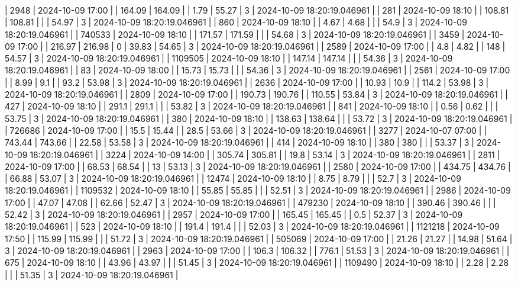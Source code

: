 |    2948 | 2024-10-09 17:00 |                |           164.09 |                    164.09 |             |        1.79 |             55.27 |                 3 | 2024-10-09 18:20:19.046961 |
|     281 | 2024-10-09 18:10 |                |           108.81 |                    108.81 |             |             |             54.97 |                 3 | 2024-10-09 18:20:19.046961 |
|     860 | 2024-10-09 18:10 |                |             4.67 |                      4.68 |             |             |             54.9  |                 3 | 2024-10-09 18:20:19.046961 |
|  740533 | 2024-10-09 18:10 |                |           171.57 |                    171.59 |             |             |             54.68 |                 3 | 2024-10-09 18:20:19.046961 |
|    3459 | 2024-10-09 17:00 |                |           216.97 |                    216.98 |        0    |       39.83 |             54.65 |                 3 | 2024-10-09 18:20:19.046961 |
|    2589 | 2024-10-09 17:00 |                |             4.8  |                      4.82 |             |      148    |             54.57 |                 3 | 2024-10-09 18:20:19.046961 |
| 1109505 | 2024-10-09 18:10 |                |           147.14 |                    147.14 |             |             |             54.36 |                 3 | 2024-10-09 18:20:19.046961 |
|      83 | 2024-10-09 18:00 |                |            15.73 |                     15.73 |             |             |             54.36 |                 3 | 2024-10-09 18:20:19.046961 |
|    2561 | 2024-10-09 17:00 |                |             8.99 |                      9.1  |             |       93.2  |             53.98 |                 3 | 2024-10-09 18:20:19.046961 |
|    2636 | 2024-10-09 17:00 |                |            10.93 |                     10.9  |             |      114.2  |             53.98 |                 3 | 2024-10-09 18:20:19.046961 |
|    2809 | 2024-10-09 17:00 |                |           190.73 |                    190.76 |             |      110.55 |             53.84 |                 3 | 2024-10-09 18:20:19.046961 |
|     427 | 2024-10-09 18:10 |                |           291.1  |                    291.1  |             |             |             53.82 |                 3 | 2024-10-09 18:20:19.046961 |
|     841 | 2024-10-09 18:10 |                |             0.56 |                      0.62 |             |             |             53.75 |                 3 | 2024-10-09 18:20:19.046961 |
|     380 | 2024-10-09 18:10 |                |           138.63 |                    138.64 |             |             |             53.72 |                 3 | 2024-10-09 18:20:19.046961 |
|  726686 | 2024-10-09 17:00 |                |            15.5  |                     15.44 |             |       28.5  |             53.66 |                 3 | 2024-10-09 18:20:19.046961 |
|    3277 | 2024-10-07 07:00 |                |           743.44 |                    743.66 |             |       22.58 |             53.58 |                 3 | 2024-10-09 18:20:19.046961 |
|     414 | 2024-10-09 18:10 |                |           380    |                    380    |             |             |             53.37 |                 3 | 2024-10-09 18:20:19.046961 |
|    3224 | 2024-10-09 14:00 |                |           305.74 |                    305.81 |             |       19.8  |             53.14 |                 3 | 2024-10-09 18:20:19.046961 |
|    2811 | 2024-10-09 17:00 |                |            68.53 |                     68.54 |             |       13    |             53.13 |                 3 | 2024-10-09 18:20:19.046961 |
|    2580 | 2024-10-09 17:00 |                |           434.75 |                    434.76 |             |       66.88 |             53.07 |                 3 | 2024-10-09 18:20:19.046961 |
|   12474 | 2024-10-09 18:10 |                |             8.75 |                      8.79 |             |             |             52.7  |                 3 | 2024-10-09 18:20:19.046961 |
| 1109532 | 2024-10-09 18:10 |                |            55.85 |                     55.85 |             |             |             52.51 |                 3 | 2024-10-09 18:20:19.046961 |
|    2986 | 2024-10-09 17:00 |                |            47.07 |                     47.08 |             |       62.66 |             52.47 |                 3 | 2024-10-09 18:20:19.046961 |
|  479230 | 2024-10-09 18:10 |                |           390.46 |                    390.46 |             |             |             52.42 |                 3 | 2024-10-09 18:20:19.046961 |
|    2957 | 2024-10-09 17:00 |                |           165.45 |                    165.45 |             |        0.5  |             52.37 |                 3 | 2024-10-09 18:20:19.046961 |
|     523 | 2024-10-09 18:10 |                |           191.4  |                    191.4  |             |             |             52.03 |                 3 | 2024-10-09 18:20:19.046961 |
| 1121218 | 2024-10-09 17:50 |                |           115.99 |                    115.99 |             |             |             51.72 |                 3 | 2024-10-09 18:20:19.046961 |
|  505069 | 2024-10-09 17:00 |                |            21.26 |                     21.27 |             |       14.98 |             51.64 |                 3 | 2024-10-09 18:20:19.046961 |
|    2963 | 2024-10-09 17:00 |                |           106.3  |                    106.32 |             |      776.1  |             51.53 |                 3 | 2024-10-09 18:20:19.046961 |
|     675 | 2024-10-09 18:10 |                |            43.96 |                     43.97 |             |             |             51.45 |                 3 | 2024-10-09 18:20:19.046961 |
| 1109490 | 2024-10-09 18:10 |                |             2.28 |                      2.28 |             |             |             51.35 |                 3 | 2024-10-09 18:20:19.046961 |